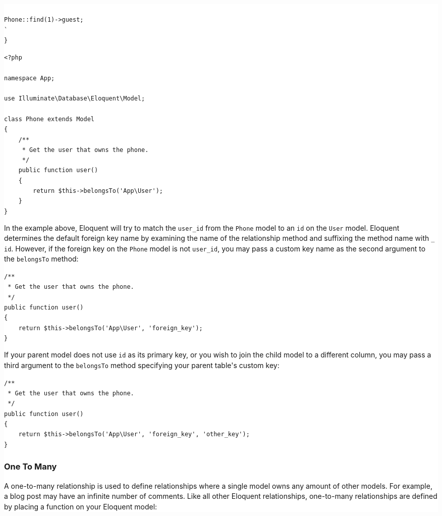 ```try-code

Phone::find(1)->guest;
`
}
```

    <?php

    namespace App;

    use Illuminate\Database\Eloquent\Model;

    class Phone extends Model
    {
        /**
         * Get the user that owns the phone.
         */
        public function user()
        {
            return $this->belongsTo('App\User');
        }
    }

In the example above, Eloquent will try to match the `user_id` from the `Phone` model to an `id` on the `User` model. Eloquent determines the default foreign key name by examining the name of the relationship method and suffixing the method name with `_id`. However, if the foreign key on the `Phone` model is not `user_id`, you may pass a custom key name as the second argument to the `belongsTo` method:

    /**
     * Get the user that owns the phone.
     */
    public function user()
    {
        return $this->belongsTo('App\User', 'foreign_key');
    }

If your parent model does not use `id` as its primary key, or you wish to join the child model to a different column, you may pass a third argument to the `belongsTo` method specifying your parent table's custom key:

    /**
     * Get the user that owns the phone.
     */
    public function user()
    {
        return $this->belongsTo('App\User', 'foreign_key', 'other_key');
    }

<a name="one-to-many"></a>
### One To Many

A one-to-many relationship is used to define relationships where a single model owns any amount of other models. For example, a blog post may have an infinite number of comments. Like all other Eloquent relationships, one-to-many relationships are defined by placing a function on your Eloquent model:
